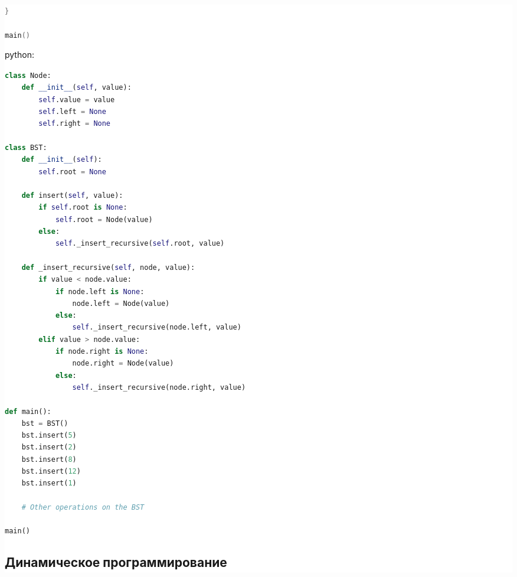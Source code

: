 ```swift
}

main()
```



python:

```python
class Node:
    def __init__(self, value):
        self.value = value
        self.left = None
        self.right = None

class BST:
    def __init__(self):
        self.root = None

    def insert(self, value):
        if self.root is None:
            self.root = Node(value)
        else:
            self._insert_recursive(self.root, value)

    def _insert_recursive(self, node, value):
        if value < node.value:
            if node.left is None:
                node.left = Node(value)
            else:
                self._insert_recursive(node.left, value)
        elif value > node.value:
            if node.right is None:
                node.right = Node(value)
            else:
                self._insert_recursive(node.right, value)

def main():
    bst = BST()
    bst.insert(5)
    bst.insert(2)
    bst.insert(8)
    bst.insert(12)
    bst.insert(1)

    # Other operations on the BST

main()
```

<a id="14"></a>

## Динамическое программирование
